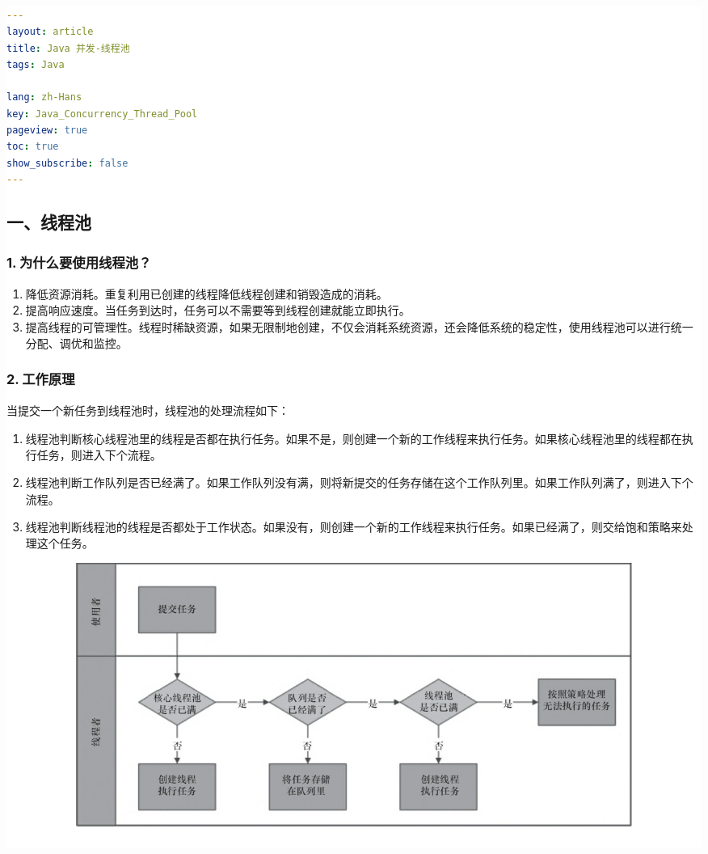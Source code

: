```yaml
---
layout: article
title: Java 并发-线程池
tags: Java

lang: zh-Hans
key: Java_Concurrency_Thread_Pool
pageview: true
toc: true
show_subscribe: false
---
```


## 一、线程池

### 1. 为什么要使用线程池？

1. 降低资源消耗。重复利用已创建的线程降低线程创建和销毁造成的消耗。
2. 提高响应速度。当任务到达时，任务可以不需要等到线程创建就能立即执行。
3. 提高线程的可管理性。线程时稀缺资源，如果无限制地创建，不仅会消耗系统资源，还会降低系统的稳定性，使用线程池可以进行统一分配、调优和监控。

### 2. 工作原理

当提交一个新任务到线程池时，线程池的处理流程如下：

1. 线程池判断核心线程池里的线程是否都在执行任务。如果不是，则创建一个新的工作线程来执行任务。如果核心线程池里的线程都在执行任务，则进入下个流程。

2. 线程池判断工作队列是否已经满了。如果工作队列没有满，则将新提交的任务存储在这个工作队列里。如果工作队列满了，则进入下个流程。

3. 线程池判断线程池的线程是否都处于工作状态。如果没有，则创建一个新的工作线程来执行任务。如果已经满了，则交给饱和策略来处理这个任务。

<div align="center">  <img src="/img/java_concurrency_thread_pool.png" width="80%"/> </div><br>
